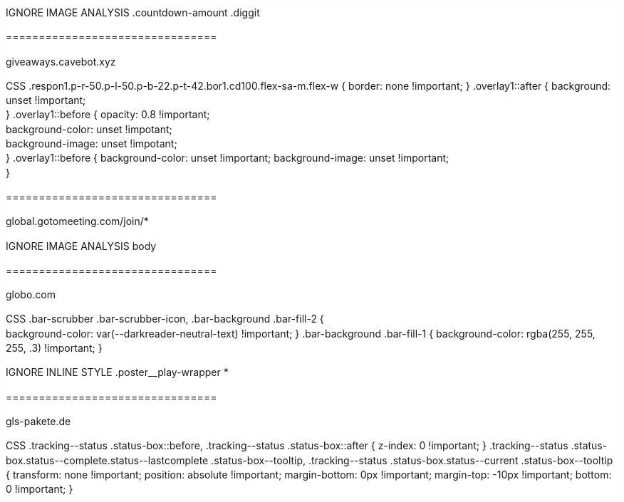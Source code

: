 IGNORE IMAGE ANALYSIS
.countdown-amount .diggit

================================

giveaways.cavebot.xyz

CSS
.respon1.p-r-50.p-l-50.p-b-22.p-t-42.bor1.cd100.flex-sa-m.flex-w {
    border: none !important;
}
.overlay1::after {
    background: unset !important;                                                                                                                                                                                                                                                                               
}
.overlay1::before { 
    opacity: 0.8 !important;  
    background-color: unset !impotant;   
    background-image: unset !impotant;                                                                                                                                                                                                             
}
.overlay1::before {
    background-color: unset !important;
    background-image: unset !important;                                                                                                                                                                                                                                                                                                                                                                                                                                                                                                                                                                                                                                                                                                                
}

================================

global.gotomeeting.com/join/*

IGNORE IMAGE ANALYSIS
body

================================

globo.com

CSS
.bar-scrubber .bar-scrubber-icon,
.bar-background .bar-fill-2 {    
    background-color: var(--darkreader-neutral-text) !important;
}
.bar-background .bar-fill-1 {
    background-color: rgba(255, 255, 255, .3) !important;
}

IGNORE INLINE STYLE
.poster__play-wrapper *

================================

gls-pakete.de

CSS
.tracking--status .status-box::before, .tracking--status .status-box::after {
    z-index: 0 !important;
}
.tracking--status .status-box.status--complete.status--lastcomplete .status-box--tooltip, .tracking--status .status-box.status--current .status-box--tooltip {
    transform: none !important;
    position: absolute !important;
    margin-bottom: 0px !important;
    margin-top: -10px !important;
    bottom: 0 !important;
}
